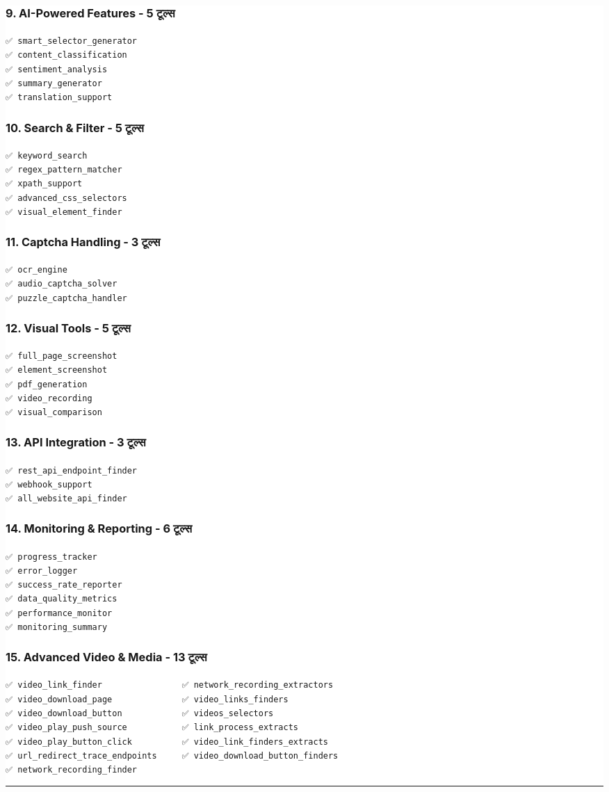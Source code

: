 ### 9. AI-Powered Features - 5 टूल्स
```
✅ smart_selector_generator
✅ content_classification
✅ sentiment_analysis
✅ summary_generator
✅ translation_support
```

### 10. Search & Filter - 5 टूल्स
```
✅ keyword_search
✅ regex_pattern_matcher
✅ xpath_support
✅ advanced_css_selectors
✅ visual_element_finder
```

### 11. Captcha Handling - 3 टूल्स
```
✅ ocr_engine
✅ audio_captcha_solver
✅ puzzle_captcha_handler
```

### 12. Visual Tools - 5 टूल्स
```
✅ full_page_screenshot
✅ element_screenshot
✅ pdf_generation
✅ video_recording
✅ visual_comparison
```

### 13. API Integration - 3 टूल्स
```
✅ rest_api_endpoint_finder
✅ webhook_support
✅ all_website_api_finder
```

### 14. Monitoring & Reporting - 6 टूल्स
```
✅ progress_tracker
✅ error_logger
✅ success_rate_reporter
✅ data_quality_metrics
✅ performance_monitor
✅ monitoring_summary
```

### 15. Advanced Video & Media - 13 टूल्स
```
✅ video_link_finder                ✅ network_recording_extractors
✅ video_download_page              ✅ video_links_finders
✅ video_download_button            ✅ videos_selectors
✅ video_play_push_source           ✅ link_process_extracts
✅ video_play_button_click          ✅ video_link_finders_extracts
✅ url_redirect_trace_endpoints     ✅ video_download_button_finders
✅ network_recording_finder
```

---